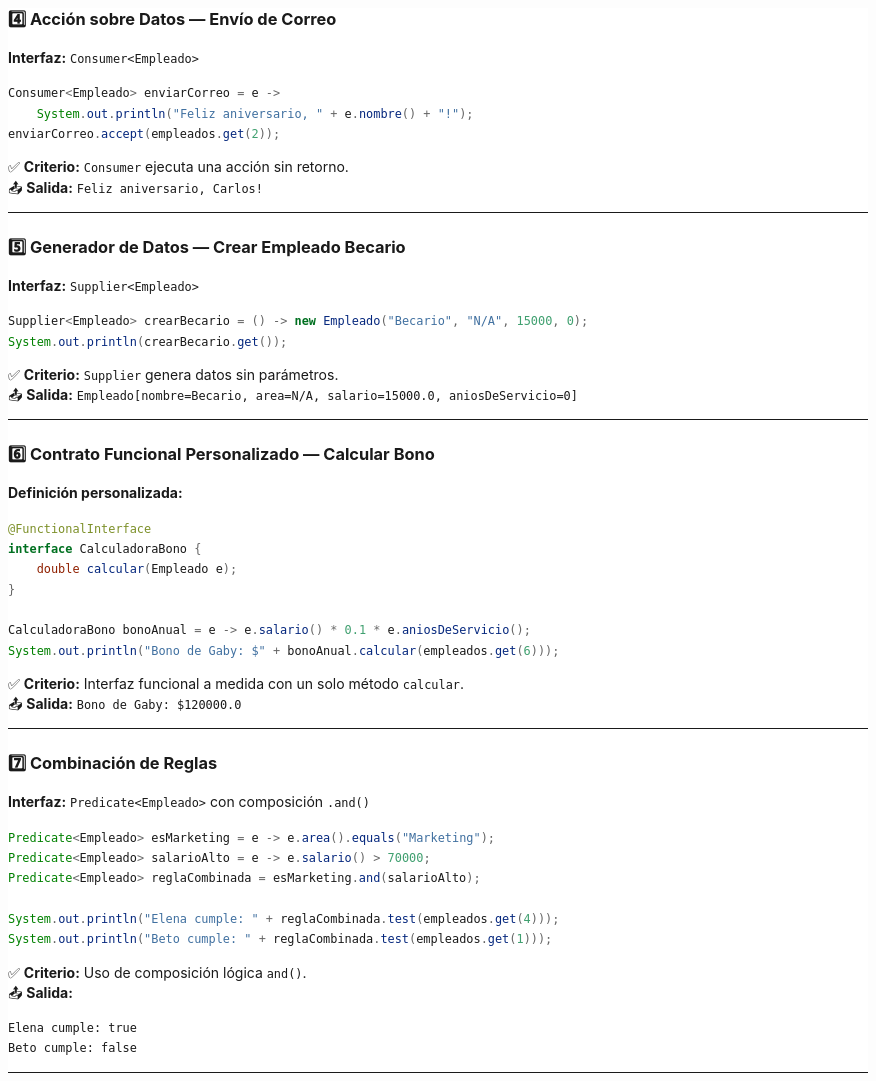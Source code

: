 
### 4️⃣ Acción sobre Datos — Envío de Correo
**Interfaz:** `Consumer<Empleado>`  
``` java
Consumer<Empleado> enviarCorreo = e ->
    System.out.println("Feliz aniversario, " + e.nombre() + "!");
enviarCorreo.accept(empleados.get(2));
```
✅ **Criterio:** `Consumer` ejecuta una acción sin retorno.  
📤 **Salida:** `Feliz aniversario, Carlos!`

---

### 5️⃣ Generador de Datos — Crear Empleado Becario
**Interfaz:** `Supplier<Empleado>`  
``` java
Supplier<Empleado> crearBecario = () -> new Empleado("Becario", "N/A", 15000, 0);
System.out.println(crearBecario.get());
```
✅ **Criterio:** `Supplier` genera datos sin parámetros.  
📤 **Salida:** `Empleado[nombre=Becario, area=N/A, salario=15000.0, aniosDeServicio=0]`

---

### 6️⃣ Contrato Funcional Personalizado — Calcular Bono
**Definición personalizada:**
``` java
@FunctionalInterface
interface CalculadoraBono {
    double calcular(Empleado e);
}

CalculadoraBono bonoAnual = e -> e.salario() * 0.1 * e.aniosDeServicio();
System.out.println("Bono de Gaby: $" + bonoAnual.calcular(empleados.get(6)));
```
✅ **Criterio:** Interfaz funcional a medida con un solo método `calcular`.  
📤 **Salida:** `Bono de Gaby: $120000.0`

---

### 7️⃣ Combinación de Reglas
**Interfaz:** `Predicate<Empleado>` con composición `.and()`  
``` java
Predicate<Empleado> esMarketing = e -> e.area().equals("Marketing");
Predicate<Empleado> salarioAlto = e -> e.salario() > 70000;
Predicate<Empleado> reglaCombinada = esMarketing.and(salarioAlto);

System.out.println("Elena cumple: " + reglaCombinada.test(empleados.get(4)));
System.out.println("Beto cumple: " + reglaCombinada.test(empleados.get(1)));
```
✅ **Criterio:** Uso de composición lógica `and()`.  
📤 **Salida:**
```
Elena cumple: true
Beto cumple: false
```

---